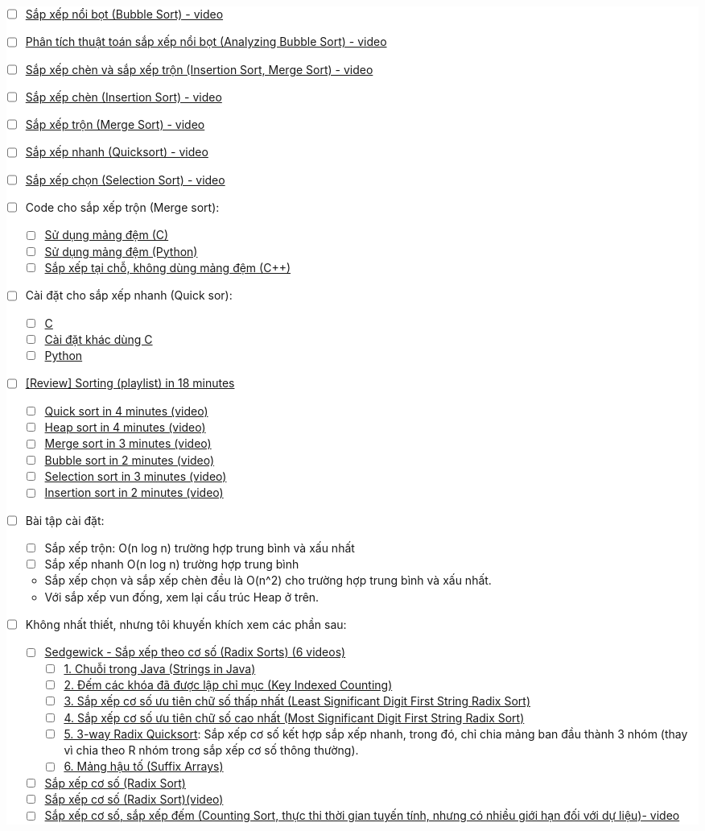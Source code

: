 
- [ ] [Sắp xếp nổi bọt (Bubble Sort) - video](https://www.youtube.com/watch?v=P00xJgWzz2c&index=1&list=PL89B61F78B552C1AB)
- [ ] [Phân tích thuật toán sắp xếp nổi bọt (Analyzing Bubble Sort) - video](https://www.youtube.com/watch?v=ni_zk257Nqo&index=7&list=PL89B61F78B552C1AB)
- [ ] [Sắp xếp chèn và sắp xếp trộn (Insertion Sort, Merge Sort) - video](https://www.youtube.com/watch?v=Kg4bqzAqRBM&index=3&list=PLUl4u3cNGP61Oq3tWYp6V_F-5jb5L2iHb)
- [ ] [Sắp xếp chèn (Insertion Sort) - video](https://www.youtube.com/watch?v=c4BRHC7kTaQ&index=2&list=PL89B61F78B552C1AB)
- [ ] [Sắp xếp trộn (Merge Sort) - video](https://www.youtube.com/watch?v=GCae1WNvnZM&index=3&list=PL89B61F78B552C1AB)
- [ ] [Sắp xếp nhanh (Quicksort) - video](https://www.youtube.com/watch?v=y_G9BkAm6B8&index=4&list=PL89B61F78B552C1AB)
- [ ] [Sắp xếp chọn (Selection Sort) - video](https://www.youtube.com/watch?v=6nDMgr0-Yyo&index=8&list=PL89B61F78B552C1AB)

- [ ] Code cho sắp xếp trộn (Merge sort):
    - [ ] [Sử dụng mảng đệm (C)](http://www.cs.yale.edu/homes/aspnes/classes/223/examples/sorting/mergesort.c)
    - [ ] [Sử dụng mảng đệm (Python)](https://github.com/jwasham/practice-python/blob/master/merge_sort/merge_sort.py)
    - [ ] [Sắp xếp tại chỗ, không dùng mảng đệm (C++)](https://github.com/jwasham/practice-cpp/blob/master/merge_sort/merge_sort.cc)
- [ ] Cài đặt cho sắp xếp nhanh (Quick sor):
    - [ ] [C](http://www.cs.yale.edu/homes/aspnes/classes/223/examples/randomization/quick.c)
    - [ ] [Cài đặt khác dùng C](https://github.com/jwasham/practice-c/blob/master/quick_sort/quick_sort.c)
    - [ ] [Python](https://github.com/jwasham/practice-python/blob/master/quick_sort/quick_sort.py)

- [ ] [[Review] Sorting (playlist) in 18 minutes](https://www.youtube.com/playlist?list=PL9xmBV_5YoZOZSbGAXAPIq1BeUf4j20pl)
    - [ ] [Quick sort in 4 minutes (video)](https://youtu.be/Hoixgm4-P4M)
    - [ ] [Heap sort in 4 minutes (video)](https://youtu.be/2DmK_H7IdTo)
    - [ ] [Merge sort in 3 minutes (video)](https://youtu.be/4VqmGXwpLqc)
    - [ ] [Bubble sort in 2 minutes (video)](https://youtu.be/xli_FI7CuzA)
    - [ ] [Selection sort in 3 minutes (video)](https://youtu.be/g-PGLbMth_g)
    - [ ] [Insertion sort in 2 minutes (video)](https://youtu.be/JU767SDMDvA)

- [ ] Bài tập cài đặt:
    - [ ] Sắp xếp trộn: O(n log n) trường hợp trung bình và xấu nhất
    - [ ] Sắp xếp nhanh O(n log n) trường hợp trung bình
    - Sắp xếp chọn và sắp xếp chèn đều là O(n^2) cho trường hợp trung bình và xấu nhất.
    - Với sắp xếp vun đống, xem lại cấu trúc Heap ở trên.

- [ ] Không nhất thiết, nhưng tôi khuyến khích xem các phần sau:
    - [ ] [Sedgewick - Sắp xếp theo cơ số (Radix Sorts) (6 videos)](https://www.coursera.org/learn/algorithms-part2/home/week/3)
        - [ ] [1. Chuỗi trong Java (Strings in Java)](https://www.coursera.org/learn/algorithms-part2/lecture/vGHvb/strings-in-java)
        - [ ] [2. Đếm các khóa đã được lập chỉ mục (Key Indexed Counting)](https://www.coursera.org/lecture/algorithms-part2/key-indexed-counting-2pi1Z)
        - [ ] [3. Sắp xếp cơ số ưu tiên chữ số thấp nhất (Least Significant Digit First String Radix Sort)](https://www.coursera.org/learn/algorithms-part2/lecture/c1U7L/lsd-radix-sort)
        - [ ] [4. Sắp xếp cơ số ưu tiên chữ số cao nhất (Most Significant Digit First String Radix Sort)](https://www.coursera.org/learn/algorithms-part2/lecture/gFxwG/msd-radix-sort)
        - [ ] [5. 3-way Radix Quicksort](https://www.coursera.org/lecture/algorithms-part2/3-way-radix-quicksort-crkd5):  Sắp xếp cơ số kết hợp sắp xếp nhanh, trong đó, chỉ chia mảng ban đầu thành 3 nhóm (thay vì chia theo R nhóm trong sắp xếp cơ số thông thường).
        - [ ] [6. Mảng hậu tố (Suffix Arrays)](https://www.coursera.org/learn/algorithms-part2/lecture/TH18W/suffix-arrays)
    - [ ] [Sắp xếp cơ số (Radix Sort)](http://www.cs.yale.edu/homes/aspnes/classes/223/notes.html#radixSort)
    - [ ] [Sắp xếp cơ số (Radix Sort)(video)](https://www.youtube.com/watch?v=xhr26ia4k38)
    - [ ] [Sắp xếp cơ số, sắp xếp đếm (Counting Sort, thực thi thời gian tuyến tính, nhưng có nhiều giới hạn đối với dự liệu)- video](https://www.youtube.com/watch?v=Nz1KZXbghj8&index=7&list=PLUl4u3cNGP61Oq3tWYp6V_F-5jb5L2iHb)